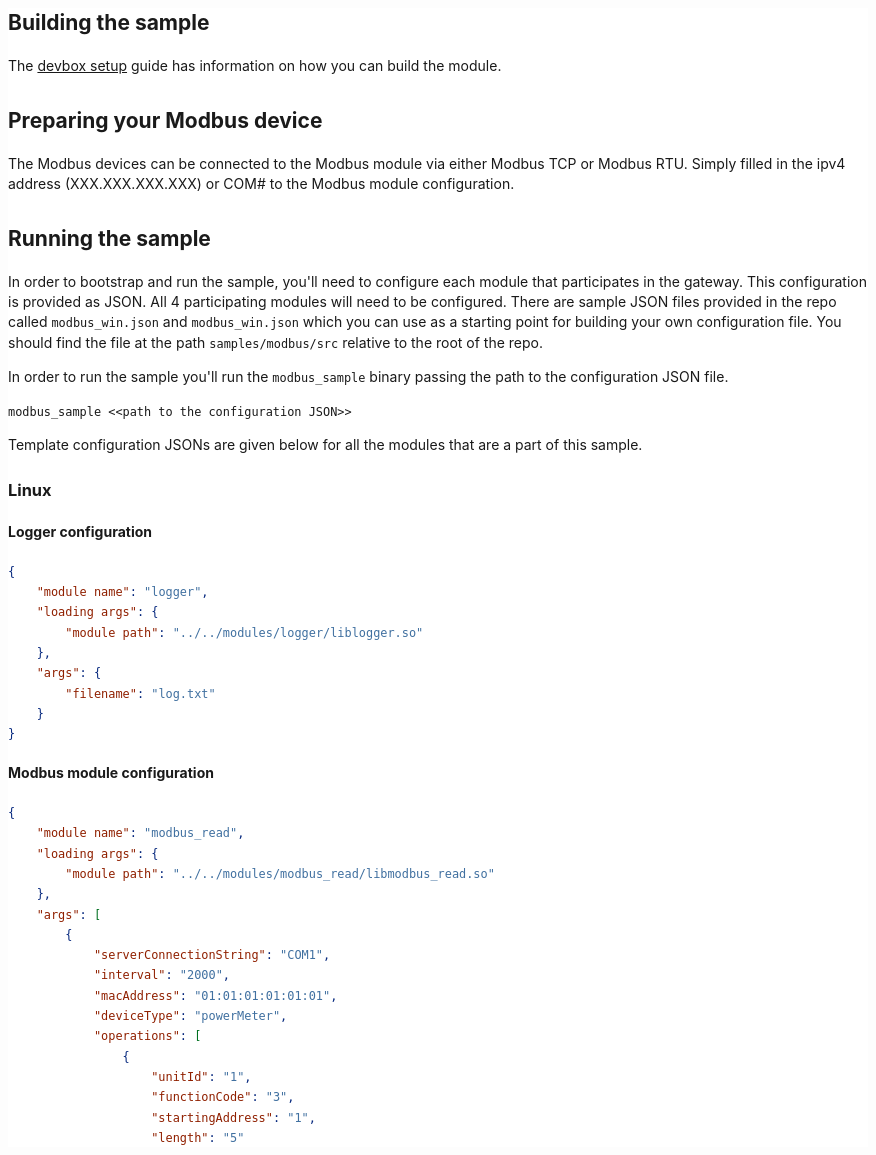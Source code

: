 ## Building the sample ##

The [devbox setup](./devbox_setup.md) guide has information on how you can build the
module.

## Preparing your Modbus device ##

The Modbus devices can be connected to the Modbus module via either Modbus TCP 
or Modbus RTU. Simply filled in the ipv4 address (XXX.XXX.XXX.XXX) or COM# to the 
Modbus module configuration.

## Running the sample ##

In order to bootstrap and run the sample, you'll need to configure each module
that participates in the gateway. This configuration is provided as JSON. All
4 participating modules will need to be configured. There are sample JSON files
provided in the repo called `modbus_win.json` and `modbus_win.json` which you can 
use as a starting point for building your own configuration file. You should find 
the file at the path `samples/modbus/src` relative to the root of the repo.

In order to run the sample you'll run the `modbus_sample` binary passing the
path to the configuration JSON file.

```
modbus_sample <<path to the configuration JSON>>
```

Template configuration JSONs are given below for all the modules that are a part
of this sample.

### Linux

#### Logger configuration

```json
{
    "module name": "logger",
    "loading args": {
        "module path": "../../modules/logger/liblogger.so"
    },
    "args": {
        "filename": "log.txt"
    }
}
```

#### Modbus module configuration

```json
{
    "module name": "modbus_read",
    "loading args": {
        "module path": "../../modules/modbus_read/libmodbus_read.so"
    },
    "args": [
        {
            "serverConnectionString": "COM1",
            "interval": "2000",
            "macAddress": "01:01:01:01:01:01",
            "deviceType": "powerMeter",
            "operations": [
                {
                    "unitId": "1",
                    "functionCode": "3",
                    "startingAddress": "1",
                    "length": "5"
```